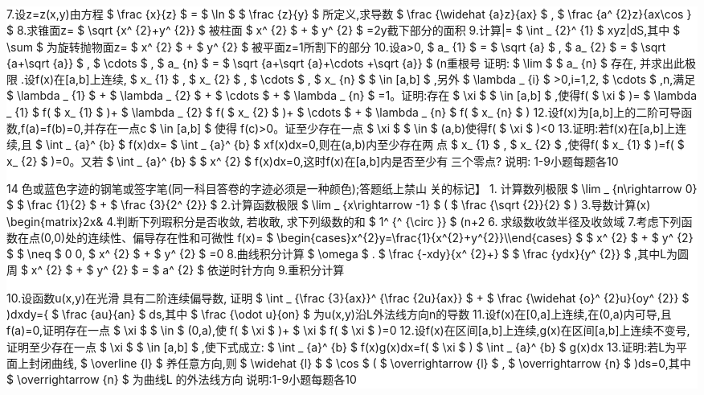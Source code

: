 7.设z=z(x,y)由方程 $ \frac {x}{z} $ = $ \ln $ $ \frac {z}{y} $ 所定义,求导数 $ \frac {\widehat {a}z}{ax} $ , $ \frac {a^ {2}z}{ax\cos } $ 
8.求锥面z= $ \sqrt {x^ {2}+y^ {2}} $ 被柱面 $ x^ {2} $ + $ y^ {2} $ =2y截下部分的面积
9.计算|= $ \int _ {2}^ {1} $ xyz|dS,其中 $ \sum $ 为旋转抛物面z= $ x^ {2} $ + $ y^ {2} $ 被平面z=1所割下的部分
10.设a>0, $ a_ {1} $ = $ \sqrt {a} $ , $ a_ {2} $ = $ \sqrt {a+\sqrt {a}} $ , $ \cdots $ , $ a_ {n} $ = $ \sqrt {a+\sqrt {a}+\cdots +\sqrt {a}} $ (n重根号
证明: $ \lim $ $ a_ {n} $ 存在, 并求出此极限
.设f(x)在[a,b]上连续, $ x_ {1} $ , $ x_ {2} $ , $ \cdots $ , $ x_ {n} $ $ \in [a,b] $ ,另外 $ \lambda _ {i} $ >0,i=1,2, $ \cdots $ ,n,满足
 $ \lambda _ {1} $ + $ \lambda _ {2} $ + $ \cdots $ + $ \lambda _ {n} $ =1。证明:存在 $ \xi $ $ \in [a,b] $ ,使得f( $ \xi $ )= $ \lambda _ {1} $ f( $ x_ {1} $ )+ $ \lambda _ {2} $ f( $ x_ {2} $ )+ $ \cdots $ + $ \lambda _ {n} $ f( $ x_ {n} $ )
12.设f(x)为[a,b]上的二阶可导函数,f(a)=f(b)=0,并存在一点c $ \in [a,b] $ 使得
f(c)>0。证至少存在一点 $ \xi $ $ \in $ (a,b)使得f( $ \xi $ )<0
13.证明:若f(x)在[a,b]上连续,且 $ \int _ {a}^ {b} $ f(x)dx= $ \int _ {a}^ {b} $ xf(x)dx=0,则在(a,b)内至少存在两
点 $ x_ {1} $ , $ x_ {2} $ ,使得f( $ x_ {1} $ )=f( $ x_ {2} $ )=0。又若 $ \int _ {a}^ {b} $ $ x^ {2} $ f(x)dx=0,这时f(x)在[a,b]内是否至少有
三个零点?
说明: 1-9小题每题各10


14
色或蓝色字迹的钢笔或签字笔(同一科目答卷的字迹必须是一种颜色);答题纸上禁山
关的标记】
1.
计算数列极限 $ \lim _ {n\rightarrow 0} $ $ \frac {1}{2} $ + $ \frac {3}{2^ {2}} $ 
2.计算函数极限 $ \lim _ {x\rightarrow -1} $ 
( $ \frac {\sqrt {2}}{2} $ )
3.导数计算(x)
\begin{matrix}2x&
4.判断下列瑕积分是否收敛, 若收敢,
求下列级数的和
 $ 1^ {^ {\circ }} $ 
(n+2
6.
求级数收敛半径及收敛域
7.考虑下列函数在点(0,0)处的连续性、偏导存在性和可微性
f(x)= $ \begin{cases}x^{2}y=\frac{1}{x^{2}+y^{2}}\\\end{cases} $ 
 $ x^ {2} $ + $ y^ {2} $ $ \neq $ 0
0,
 $ x^ {2} $ + $ y^ {2} $ =0
8.曲线积分计算
 $ \omega $ . $ \frac {-xdy}{x^ {2}+} $ 
 $ \frac {ydx}{y^ {2}} $ ,其中L为圆周 $ x^ {2} $ + $ y^ {2} $ = $ a^ {2} $ 依逆时针方向
9.重积分计算

10.设函数u(x,y)在光滑
具有二阶连续偏导数, 证明
 $ \int _ {\frac {3}{ax}}^ {\frac {2u}{ax}} $ + $ \frac {\widehat {o}^ {2}u}{oy^ {2}} $ )dxdy={ $ \frac {au}{an} $ ds,其中 $ \frac {\odot u}{on} $ 为u(x,y)沿L外法线方向n的导数
11.设f(x)在[0,a]上连续,在(0,a)内可导,且f(a)=0,证明存在一点 $ \xi $ $ \in $ (0,a),使
f( $ \xi $ )+ $ \xi $ f( $ \xi $ )=0
12.设f(x)在区间[a,b]上连续,g(x)在区间[a,b]上连续不变号,证明至少存在一点
 $ \xi $ $ \in [a,b] $ ,使下式成立: $ \int _ {a}^ {b} $ f(x)g(x)dx=f( $ \xi $ ) $ \int _ {a}^ {b} $ g(x)dx
13.证明:若L为平面上封闭曲线, $ \overline {l} $ 养任意方向,则 $ \widehat {l} $ $ \cos $ ( $ \overrightarrow {l} $ , $ \overrightarrow {n} $ )ds=0,其中 $ \overrightarrow {n} $ 为曲线L
的外法线方向
说明:1-9小题每题各10
